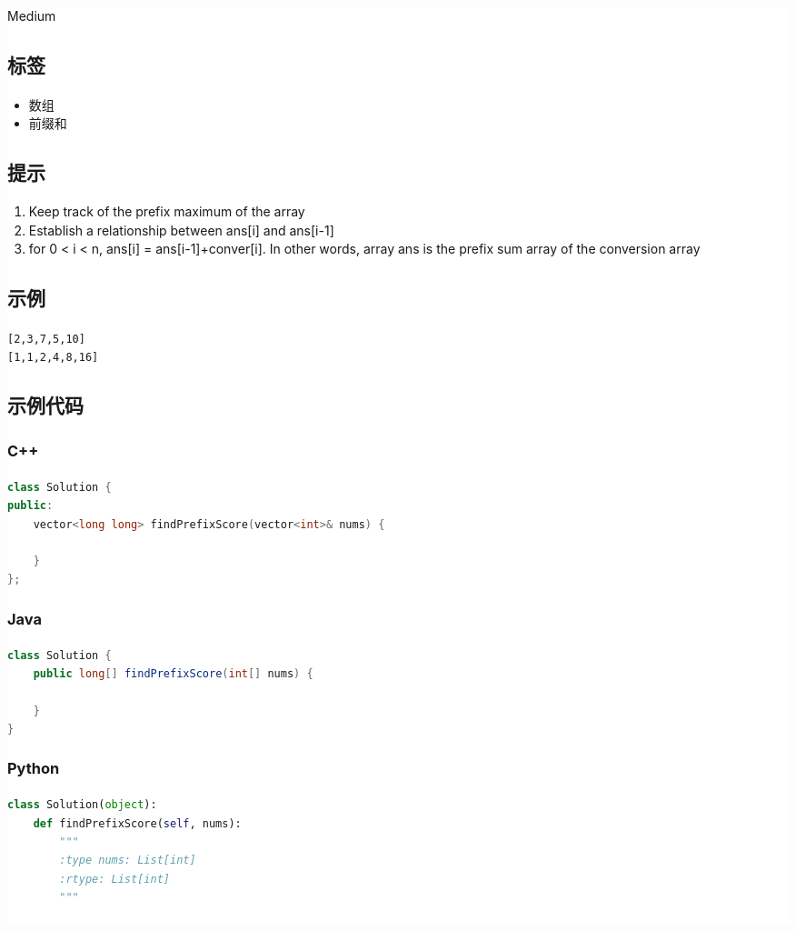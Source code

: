 Medium

## 标签

- 数组
- 前缀和

## 提示

1. Keep track of the prefix maximum of the array
2. Establish a relationship between ans[i] and ans[i-1]
3. for 0 < i < n, ans[i] = ans[i-1]+conver[i]. In other words, array ans is the prefix sum array of the conversion array

## 示例

```
[2,3,7,5,10]
[1,1,2,4,8,16]
```

## 示例代码

### C++

```cpp
class Solution {
public:
    vector<long long> findPrefixScore(vector<int>& nums) {
        
    }
};
```

### Java

```java
class Solution {
    public long[] findPrefixScore(int[] nums) {
        
    }
}
```

### Python

```python
class Solution(object):
    def findPrefixScore(self, nums):
        """
        :type nums: List[int]
        :rtype: List[int]
        """
        
```
